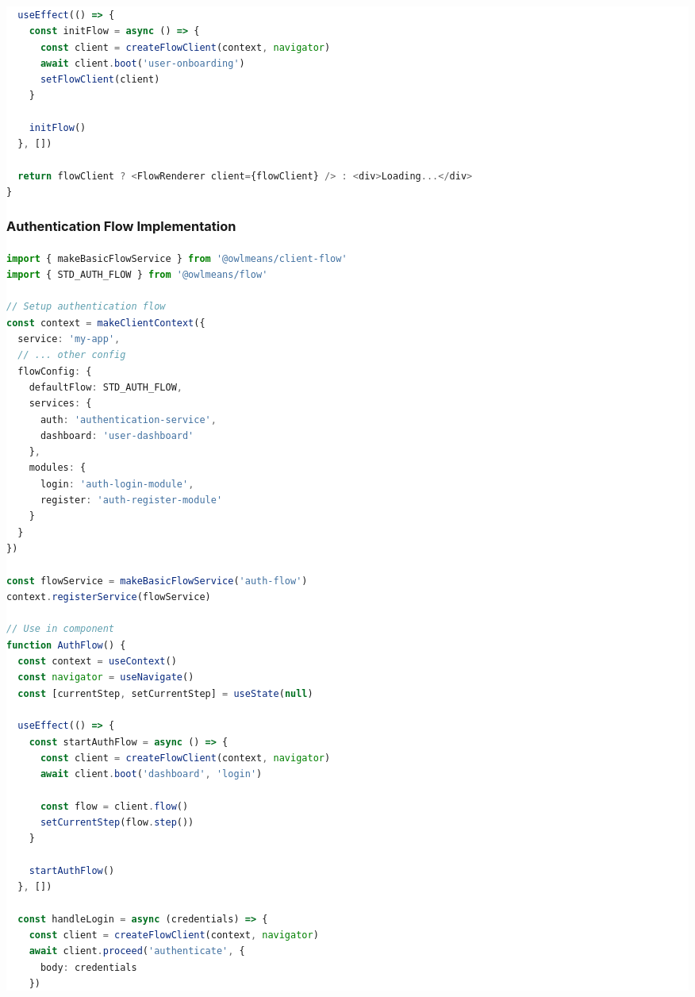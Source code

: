 ```typescript
  useEffect(() => {
    const initFlow = async () => {
      const client = createFlowClient(context, navigator)
      await client.boot('user-onboarding')
      setFlowClient(client)
    }
    
    initFlow()
  }, [])
  
  return flowClient ? <FlowRenderer client={flowClient} /> : <div>Loading...</div>
}
```

### Authentication Flow Implementation

```typescript
import { makeBasicFlowService } from '@owlmeans/client-flow'
import { STD_AUTH_FLOW } from '@owlmeans/flow'

// Setup authentication flow
const context = makeClientContext({
  service: 'my-app',
  // ... other config
  flowConfig: {
    defaultFlow: STD_AUTH_FLOW,
    services: {
      auth: 'authentication-service',
      dashboard: 'user-dashboard'
    },
    modules: {
      login: 'auth-login-module',
      register: 'auth-register-module'
    }
  }
})

const flowService = makeBasicFlowService('auth-flow')
context.registerService(flowService)

// Use in component
function AuthFlow() {
  const context = useContext()
  const navigator = useNavigate()
  const [currentStep, setCurrentStep] = useState(null)
  
  useEffect(() => {
    const startAuthFlow = async () => {
      const client = createFlowClient(context, navigator)
      await client.boot('dashboard', 'login')
      
      const flow = client.flow()
      setCurrentStep(flow.step())
    }
    
    startAuthFlow()
  }, [])
  
  const handleLogin = async (credentials) => {
    const client = createFlowClient(context, navigator)
    await client.proceed('authenticate', {
      body: credentials
    })
```